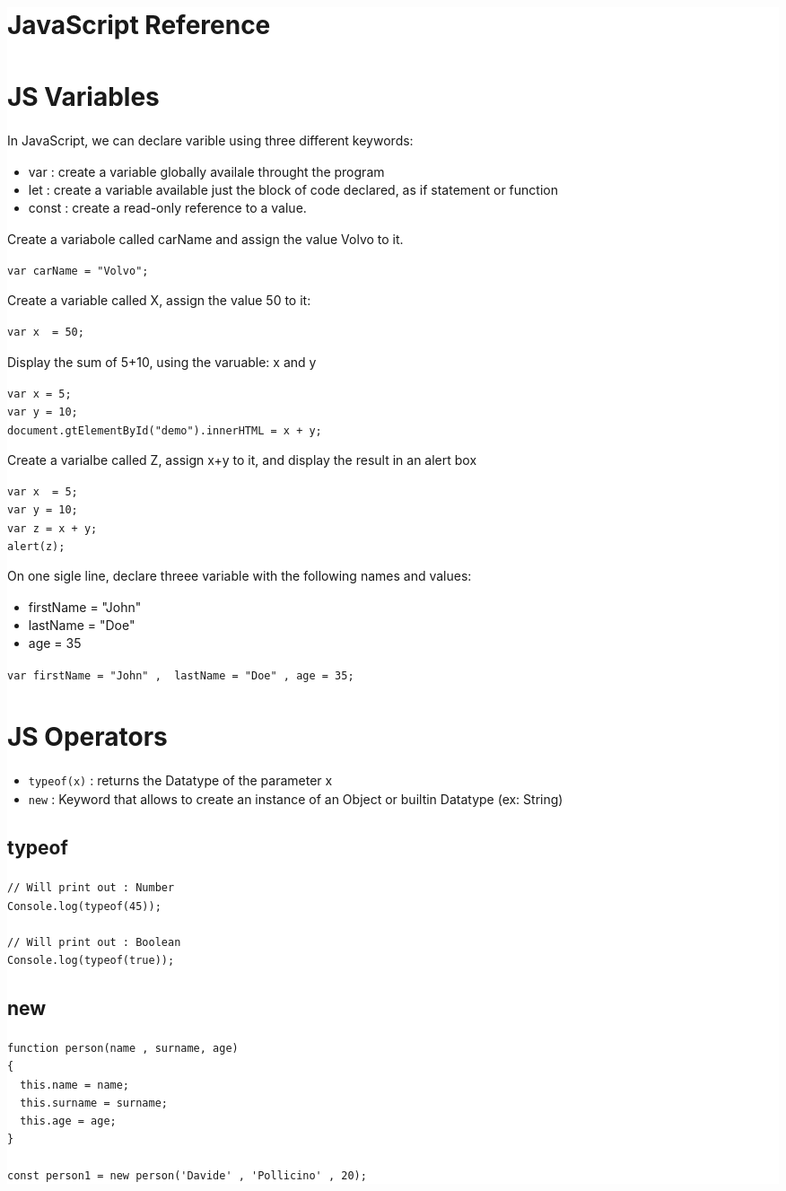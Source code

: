 # JavaScript Reference

# JS Variables

In JavaScript, we can declare varible using three different keywords:
* var : create a variable globally availale throught the program
* let : create a variable available just the block of code declared, as if statement or function
* const : create a read-only reference to a value. 

Create a variabole called carName and assign the value Volvo to it.
```
var carName = "Volvo";
```
Create a variable called X, assign the value 50 to it:
```
var x  = 50;
```
Display the sum of 5+10, using the varuable: x and y
```
var x = 5;
var y = 10;
document.gtElementById("demo").innerHTML = x + y;
```
Create a varialbe called Z, assign x+y to it, and display the result in an alert box
```
var x  = 5;
var y = 10;
var z = x + y;
alert(z);
```
On one sigle line, declare threee variable with the following names and values:
* firstName = "John"
* lastName = "Doe"
* age = 35
```
var firstName = "John" ,  lastName = "Doe" , age = 35;
```

# JS Operators

* ```typeof(x)``` : returns the Datatype of the parameter x
* ```new```       : Keyword that allows to create an instance of an Object or builtin Datatype (ex: String)

## typeof
```
// Will print out : Number
Console.log(typeof(45));

// Will print out : Boolean
Console.log(typeof(true));
```
 ## new
```
function person(name , surname, age)
{
  this.name = name;
  this.surname = surname;
  this.age = age; 
}

const person1 = new person('Davide' , 'Pollicino' , 20);
```